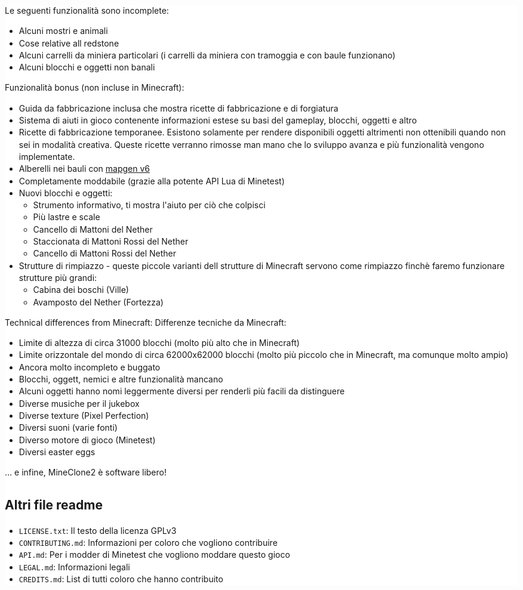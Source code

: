 
Le seguenti funzionalità sono incomplete:

* Alcuni mostri e animali
* Cose relative all redstone
* Alcuni carrelli da miniera particolari (i carrelli da miniera con tramoggia e con baule funzionano)
* Alcuni blocchi e oggetti non banali

Funzionalità bonus (non incluse in Minecraft):

* Guida da fabbricazione inclusa che mostra ricette di fabbricazione e di forgiatura
* Sistema di aiuti in gioco contenente informazioni estese su basi del gameplay, blocchi, oggetti e altro
* Ricette di fabbricazione temporanee. Esistono solamente per rendere disponibili oggetti altrimenti non ottenibili quando non sei in modalità creativa. Queste ricette verranno rimosse man mano che lo sviluppo avanza e più funzionalità vengono implementate.
* Alberelli nei bauli con [mapgen v6](https://wiki.minetest.net/Map_generator#v6)
* Completamente moddabile (grazie alla potente API Lua di Minetest)
* Nuovi blocchi e oggetti:
    * Strumento informativo, ti mostra l'aiuto per ciò che colpisci
    * Più lastre e scale
    * Cancello di Mattoni del Nether
    * Staccionata di Mattoni Rossi del Nether
    * Cancello di Mattoni Rossi del Nether
* Strutture di rimpiazzo - queste piccole varianti dell strutture di Minecraft servono come rimpiazzo finchè faremo funzionare strutture più grandi:
    * Cabina dei boschi (Ville)
    * Avamposto del Nether (Fortezza)

Technical differences from Minecraft:
Differenze tecniche da Minecraft:
* Limite di altezza di circa 31000 blocchi (molto più alto che in Minecraft)
* Limite orizzontale del mondo di circa 62000x62000 blocchi (molto più piccolo che in Minecraft, ma comunque molto ampio)
* Ancora molto incompleto e buggato
* Blocchi, oggett, nemici e altre funzionalità mancano
* Alcuni oggetti hanno nomi leggermente diversi per renderli più facili da distinguere
* Diverse musiche per il jukebox
* Diverse texture (Pixel Perfection)
* Diversi suoni (varie fonti)
* Diverso motore di gioco (Minetest)
* Diversi easter eggs

… e infine, MineClone2 è software libero!

## Altri file readme

* `LICENSE.txt`: Il testo della licenza GPLv3
* `CONTRIBUTING.md`: Informazioni per coloro che vogliono contribuire
* `API.md`: Per i modder di Minetest che vogliono moddare questo gioco
* `LEGAL.md`: Informazioni legali
* `CREDITS.md`: List di tutti coloro che hanno contribuito
